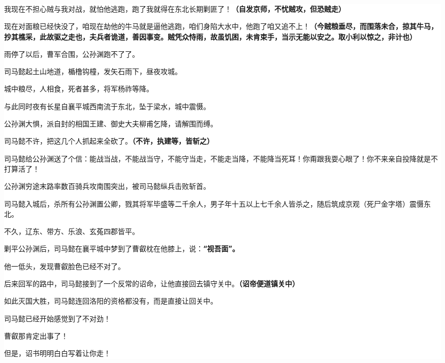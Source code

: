 我现在不担心贼与我对战，就怕他逃跑，跑了我就得在东北长期剿匪了！**（自发京师，不忧贼攻，但恐贼走）**



现在对面粮已经快没了，咱现在劫他的牛马就是逼他逃跑，咱们身陷大水中，他跑了咱又追不上！**（今贼粮垂尽，而围落未合，掠其牛马，抄其樵采，此故驱之走也，夫兵者诡道，善因事变。贼凭众恃雨，故虽饥困，未肯束手，当示无能以安之。取小利以惊之，非计也）**



雨停了以后，曹军合围，公孙渊跑不了了。



司马懿起土山地道，楯橹钩橦，发矢石雨下，昼夜攻城。



城中粮尽，人相食，死者甚多，将军杨祚等降。



与此同时夜有长星自襄平城西南流于东北，坠于梁水，城中震慑。



公孙渊大惧，派自封的相国王建、御史大夫柳甫乞降，请解围而缚。



司马懿不许，把这几个人抓起来全砍了。**（不许，执建等，皆斩之）**



司马懿给公孙渊送了个信：能战当战，不能战当守，不能守当走，不能走当降，不能降当死耳！你甭跟我耍心眼了！你不来亲自投降就是不打算活了！



公孙渊穷途末路率数百骑兵攻南围突出，被司马懿纵兵击败斩首。



司马懿入城后，杀所有公孙渊置公卿，戮其将军毕盛等二千余人，男子年十五以上七千余人皆杀之，随后筑成京观（死尸金字塔）震慑东北。



不久，辽东、带方、乐浪、玄菟四郡皆平。



剿平公孙渊后，司马懿在襄平城中梦到了曹叡枕在他膝上，说：**“视吾面”。**



他一低头，发现曹叡脸色已经不对了。



后来回军的路中，司马懿接到了一个反常的诏命，让他直接回去镇守关中。**（诏帝便道镇关中）**



如此灭国大胜，司马懿连回洛阳的资格都没有，而是直接让回关中。



司马懿已经开始感觉到了不对劲！



曹叡那肯定出事了！



但是，诏书明明白白写着让你走！


